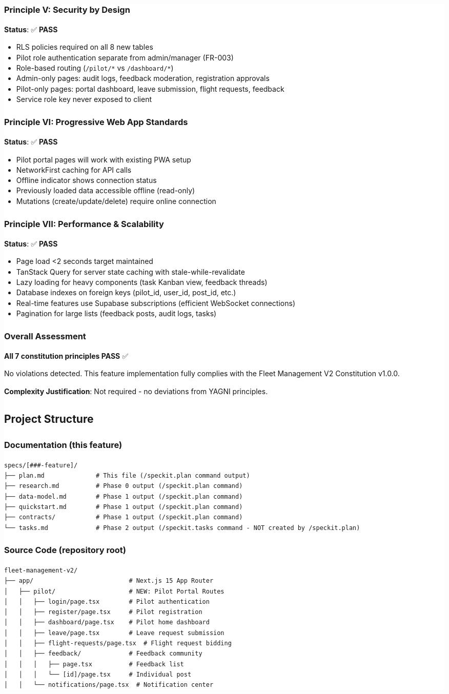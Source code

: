 ### Principle V: Security by Design
**Status**: ✅ **PASS**
- RLS policies required on all 8 new tables
- Pilot role authentication separate from admin/manager (FR-003)
- Role-based routing (`/pilot/*` vs `/dashboard/*`)
- Admin-only pages: audit logs, feedback moderation, registration approvals
- Pilot-only pages: portal dashboard, leave submission, flight requests, feedback
- Service role key never exposed to client

### Principle VI: Progressive Web App Standards
**Status**: ✅ **PASS**
- Pilot portal pages will work with existing PWA setup
- NetworkFirst caching for API calls
- Offline indicator shows connection status
- Previously loaded data accessible offline (read-only)
- Mutations (create/update/delete) require online connection

### Principle VII: Performance & Scalability
**Status**: ✅ **PASS**
- Page load <2 seconds target maintained
- TanStack Query for server state caching with stale-while-revalidate
- Lazy loading for heavy components (task Kanban view, feedback threads)
- Database indexes on foreign keys (pilot_id, user_id, post_id, etc.)
- Real-time features use Supabase subscriptions (efficient WebSocket connections)
- Pagination for large lists (feedback posts, audit logs, tasks)

### Overall Assessment
**All 7 constitution principles PASS** ✅

No violations detected. This feature implementation fully complies with the Fleet Management V2 Constitution v1.0.0.

**Complexity Justification**: Not required - no deviations from YAGNI principles.

## Project Structure

### Documentation (this feature)

```text
specs/[###-feature]/
├── plan.md              # This file (/speckit.plan command output)
├── research.md          # Phase 0 output (/speckit.plan command)
├── data-model.md        # Phase 1 output (/speckit.plan command)
├── quickstart.md        # Phase 1 output (/speckit.plan command)
├── contracts/           # Phase 1 output (/speckit.plan command)
└── tasks.md             # Phase 2 output (/speckit.tasks command - NOT created by /speckit.plan)
```

### Source Code (repository root)

```text
fleet-management-v2/
├── app/                          # Next.js 15 App Router
│   ├── pilot/                    # NEW: Pilot Portal Routes
│   │   ├── login/page.tsx        # Pilot authentication
│   │   ├── register/page.tsx     # Pilot registration
│   │   ├── dashboard/page.tsx    # Pilot home dashboard
│   │   ├── leave/page.tsx        # Leave request submission
│   │   ├── flight-requests/page.tsx  # Flight request bidding
│   │   ├── feedback/             # Feedback community
│   │   │   ├── page.tsx          # Feedback list
│   │   │   └── [id]/page.tsx     # Individual post
│   │   └── notifications/page.tsx  # Notification center
```